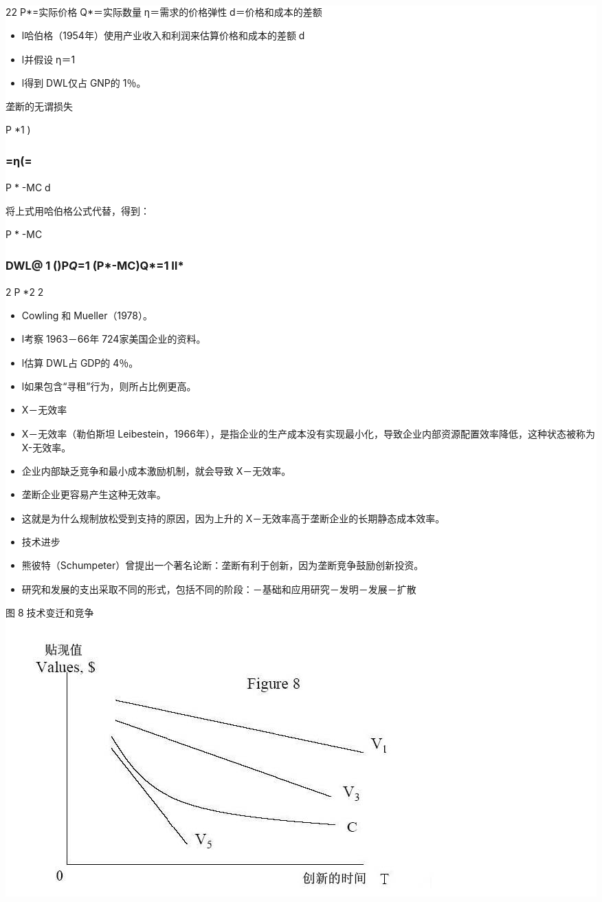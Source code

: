 22 P*=实际价格 Q*＝实际数量 η＝需求的价格弹性 d＝价格和成本的差额 

- l哈伯格（1954年）使用产业收入和利润来估算价格和成本的差额 d 

- l并假设 η＝1 

- l得到 DWL仅占 GNP的 1％。

垄断的无谓损失 

P *1 )

### =η(=

P * -MC d 

将上式用哈伯格公式代替，得到： 

P * -MC

### DWL@ 1 ()P*Q*=1 (P*-MC)Q*=1 Ⅱ* 

2 P *2 2 

-  Cowling 和 Mueller（1978）。 

- l考察 1963－66年 724家美国企业的资料。 

- l估算 DWL占 GDP的 4％。 

- l如果包含“寻租”行为，则所占比例更高。

- X－无效率 

-  	X－无效率（勒伯斯坦 Leibestein，1966年），是指企业的生产成本没有实现最小化，导致企业内部资源配置效率降低，这种状态被称为 X-无效率。 

- 	企业内部缺乏竞争和最小成本激励机制，就会导致 X－无效率。 

- 	垄断企业更容易产生这种无效率。 

- 	这就是为什么规制放松受到支持的原因，因为上升的 X－无效率高于垄断企业的长期静态成本效率。

- 技术进步 

- 	熊彼特（Schumpeter）曾提出一个著名论断：垄断有利于创新，因为垄断竞争鼓励创新投资。 

- 	研究和发展的支出采取不同的形式，包括不同的阶段：－基础和应用研究－发明－发展－扩散

图 8 技术变迁和竞争

![](images/lecture_02_markets.zh_img_8.jpg)
